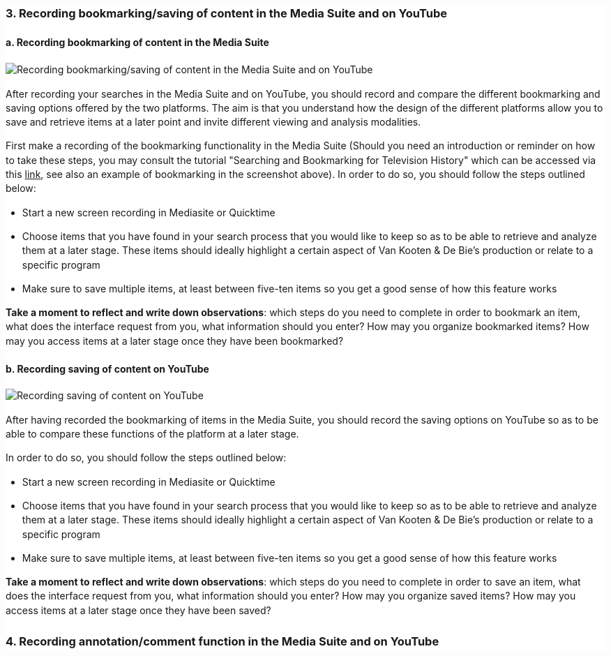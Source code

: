 ### 3. Recording bookmarking/saving of content in the Media Suite and on YouTube

#### a. Recording bookmarking of content in the Media Suite

![Recording bookmarking/saving of content in the Media Suite and on YouTube](/uploads/tut_desktop_documentary_4.png)

After recording your searches in the Media Suite and on YouTube, you should record and compare the different bookmarking and saving options offered by the two platforms. The aim is that you understand how the design of the different platforms allow you to save and retrieve items at a later point and invite different viewing and analysis modalities.

First make a recording of the bookmarking functionality in the Media Suite (Should you need an introduction or reminder on how to take these steps, you may consult the tutorial "Searching and Bookmarking for Television History" which can be accessed via this [link](https://docs.google.com/document/d/1XJyj50C9IT38RPIcskCgRmzlzJCs9o-psiVm6mQ4orE/edit), see also an example of bookmarking in the screenshot above). In order to do so, you should follow the steps outlined below:

* Start a new screen recording in Mediasite or Quicktime

* Choose items that you have found in your search process that you would like to keep so as to be able to retrieve and analyze them at a later stage. These items should ideally highlight a certain aspect of Van Kooten & De Bie’s production or relate to a specific program

* Make sure to save multiple items, at least between five-ten items so you get a good sense of how this feature works

**Take a moment to reflect and write down observations**: which steps do you need to complete in order to bookmark an item, what does the interface request from you, what information should you enter? How may you organize bookmarked items? How may you access items at a later stage once they have been bookmarked?

#### b. Recording saving of content on YouTube

![Recording saving of content on YouTube](/uploads/tut_desktop_documentary_5.png)

After having recorded the bookmarking of items in the Media Suite, you should record the saving options on YouTube so as to be able to compare these functions of the platform at a later stage.

In order to do so, you should follow the steps outlined below:

* Start a new screen recording in Mediasite or Quicktime

* Choose items that you have found in your search process that you would like to keep so as to be able to retrieve and analyze them at a later stage. These items should ideally highlight a certain aspect of Van Kooten & De Bie’s production or relate to a specific program

* Make sure to save multiple items, at least between five-ten items so you get a good sense of how this feature works

**Take a moment to reflect and write down observations**: which steps do you need to complete in order to save an item, what does the interface request from you, what information should you enter? How may you organize saved items? How may you access items at a later stage once they have been saved?

### 4. Recording annotation/comment function in the Media Suite and on YouTube
